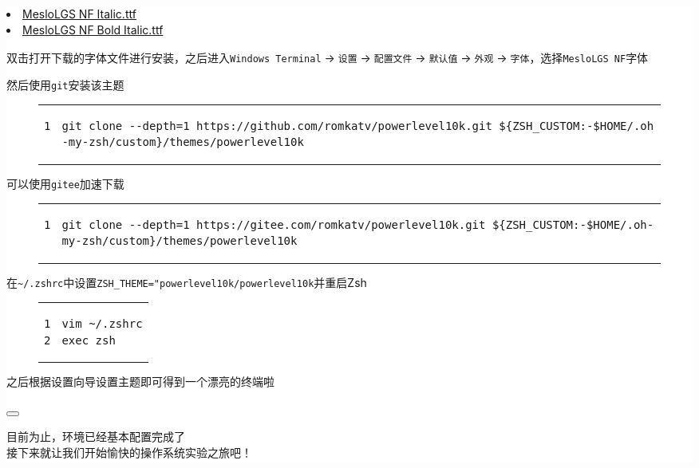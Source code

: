<li><a target="_blank" rel="noopener" href="https://github.com/romkatv/powerlevel10k-media/raw/master/MesloLGS%20NF%20Italic.ttf">MesloLGS NF Italic.ttf</a></li>
<li><a target="_blank" rel="noopener" href="https://github.com/romkatv/powerlevel10k-media/raw/master/MesloLGS%20NF%20Bold%20Italic.ttf">MesloLGS NF Bold Italic.ttf</a></li>
</ul>
<p>双击打开下载的字体文件进行安装，之后进入<code>Windows Terminal</code> → <code>设置</code> → <code>配置文件</code> → <code>默认值</code> → <code>外观</code> → <code>字体</code>，选择<code>MesloLGS NF</code>字体</p>
<p>然后使用<code>git</code>安装该主题</p>
<figure class="highlight bash"><table><tr><td class="gutter"><pre><span class="line">1</span><br></pre></td><td class="code"><pre><span class="line">git <span class="built_in">clone</span> --depth=1 https://github.com/romkatv/powerlevel10k.git <span class="variable">$&#123;ZSH_CUSTOM:-<span class="variable">$HOME</span>/.oh-my-zsh/custom&#125;</span>/themes/powerlevel10k</span><br></pre></td></tr></table></figure>
<p>可以使用<code>gitee</code>加速下载</p>
<figure class="highlight bash"><table><tr><td class="gutter"><pre><span class="line">1</span><br></pre></td><td class="code"><pre><span class="line">git <span class="built_in">clone</span> --depth=1 https://gitee.com/romkatv/powerlevel10k.git <span class="variable">$&#123;ZSH_CUSTOM:-<span class="variable">$HOME</span>/.oh-my-zsh/custom&#125;</span>/themes/powerlevel10k</span><br></pre></td></tr></table></figure>
<p>在<code>~/.zshrc</code>中设置<code>ZSH_THEME=&quot;powerlevel10k/powerlevel10k</code>并重启Zsh</p>
<figure class="highlight bash"><table><tr><td class="gutter"><pre><span class="line">1</span><br><span class="line">2</span><br></pre></td><td class="code"><pre><span class="line">vim ~/.zshrc</span><br><span class="line"><span class="built_in">exec</span> zsh</span><br></pre></td></tr></table></figure>
<p>之后根据设置向导设置主题即可得到一个漂亮的终端啦</p><button type="button" class="tab-to-top" aria-label="scroll to top"><i class="fas fa-arrow-up"></i></button></div></div></div>
<div class="note success flat"><p>目前为止，环境已经基本配置完成了<br>
接下来就让我们开始愉快的操作系统实验之旅吧！</p>
</div>
